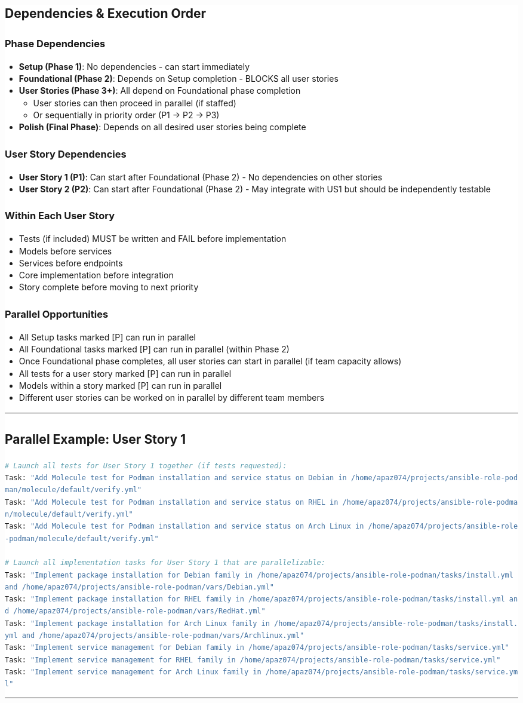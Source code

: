 
## Dependencies & Execution Order

### Phase Dependencies

- **Setup (Phase 1)**: No dependencies - can start immediately
- **Foundational (Phase 2)**: Depends on Setup completion - BLOCKS all user stories
- **User Stories (Phase 3+)**: All depend on Foundational phase completion
  - User stories can then proceed in parallel (if staffed)
  - Or sequentially in priority order (P1 → P2 → P3)
- **Polish (Final Phase)**: Depends on all desired user stories being complete

### User Story Dependencies

- **User Story 1 (P1)**: Can start after Foundational (Phase 2) - No dependencies on other stories
- **User Story 2 (P2)**: Can start after Foundational (Phase 2) - May integrate with US1 but should be independently testable

### Within Each User Story

- Tests (if included) MUST be written and FAIL before implementation
- Models before services
- Services before endpoints
- Core implementation before integration
- Story complete before moving to next priority

### Parallel Opportunities

- All Setup tasks marked [P] can run in parallel
- All Foundational tasks marked [P] can run in parallel (within Phase 2)
- Once Foundational phase completes, all user stories can start in parallel (if team capacity allows)
- All tests for a user story marked [P] can run in parallel
- Models within a story marked [P] can run in parallel
- Different user stories can be worked on in parallel by different team members

---

## Parallel Example: User Story 1

```bash
# Launch all tests for User Story 1 together (if tests requested):
Task: "Add Molecule test for Podman installation and service status on Debian in /home/apaz074/projects/ansible-role-podman/molecule/default/verify.yml"
Task: "Add Molecule test for Podman installation and service status on RHEL in /home/apaz074/projects/ansible-role-podman/molecule/default/verify.yml"
Task: "Add Molecule test for Podman installation and service status on Arch Linux in /home/apaz074/projects/ansible-role-podman/molecule/default/verify.yml"

# Launch all implementation tasks for User Story 1 that are parallelizable:
Task: "Implement package installation for Debian family in /home/apaz074/projects/ansible-role-podman/tasks/install.yml and /home/apaz074/projects/ansible-role-podman/vars/Debian.yml"
Task: "Implement package installation for RHEL family in /home/apaz074/projects/ansible-role-podman/tasks/install.yml and /home/apaz074/projects/ansible-role-podman/vars/RedHat.yml"
Task: "Implement package installation for Arch Linux family in /home/apaz074/projects/ansible-role-podman/tasks/install.yml and /home/apaz074/projects/ansible-role-podman/vars/Archlinux.yml"
Task: "Implement service management for Debian family in /home/apaz074/projects/ansible-role-podman/tasks/service.yml"
Task: "Implement service management for RHEL family in /home/apaz074/projects/ansible-role-podman/tasks/service.yml"
Task: "Implement service management for Arch Linux family in /home/apaz074/projects/ansible-role-podman/tasks/service.yml"
```

---